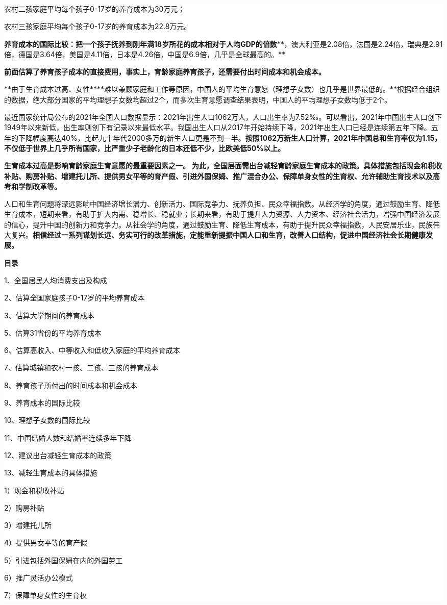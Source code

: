 农村二孩家庭平均每个孩子0-17岁的养育成本为30万元；

农村三孩家庭平均每个孩子0-17岁的养育成本为22.8万元。

**养育成本的国际比较：把一个孩子抚养到刚年满18岁所花的成本相对于人均GDP的倍数****，澳大利亚是2.08倍，法国是2.24倍，瑞典是2.91倍，德国是3.64倍，美国是4.11倍，日本是4.26倍，中国是6.9倍，几乎是全球最高的。**

**前面估算了养育孩子成本的直接费用，事实上，育龄家庭养育孩子，还需要付出时间成本和机会成本。**

**由于生育成本过高、女性****难以兼顾家庭和工作等原因，中国人的平均生育意愿（理想子女数）也几乎是世界最低的。**根据经合组织的数据，绝大部分国家的平均理想子女数均超过2个，而多次生育意愿调查结果表明，中国人的平均理想子女数均低于2个。

最近国家统计局公布的2021年全国人口数据显示：2021年出生人口1062万人，人口出生率为7.52‰。可以看出，2021年中国出生人口创下1949年以来新低，出生率则创下有记录以来最低水平。我国出生人口从2017年开始持续下降，2021年出生人口已经是连续第五年下降。五年的下降幅度高达40%，比起九十年代2000多万的新生人口更是不到一半。**按照1062万新生人口计算，2021年中国总和生育率仅为1.15，不仅低于世界上几乎所有国家，比严重少子老龄化的日本还低不少，比欧美低50%以上。**

**生育成本过高是影响育龄家庭生育意愿的最重要因素之一。** **为此，全国层面需出台减轻育龄家庭生育成本的政策。具体措施包括现金和税收补贴、购房补贴、增建托儿所、提供男女平等的育产假、引进外国保姆、推广混合办公、保障单身女性的生育权、允许辅助生育技术以及高考和学制改革等。**

人口和生育问题将深远影响中国经济增长潜力、创新活力、国际竞争力、抚养负担、民众幸福指数。从经济学的角度，通过鼓励生育、降低生育成本，短期来看，有助于扩大内需、稳增长、稳就业；长期来看，有助于提升人力资源、人力资本、经济社会活力，增强中国经济发展的信心，提升中国的创新力和竞争力。从社会学的角度，通过鼓励生育、降低生育成本，有助于提升民众幸福指数，人民安居乐业，民族伟大复兴。**相信经过一系列谋划长远、务实可行的改革措施，定能重新提振中国人口和生育，改善人口结构，促进中国经济社会长期健康发展。**

**目录**


1、全国居民人均消费支出及构成

2、估算全国家庭孩子0-17岁的平均养育成本

3、估算大学期间的养育成本

5、估算31省份的平均养育成本

6、估算高收入、中等收入和低收入家庭的平均养育成本

7、估算城镇和农村一孩、二孩、三孩的养育成本

8、养育孩子所付出的时间成本和机会成本

9、养育成本的国际比较

10、理想子女数的国际比较

11、中国结婚人数和结婚率连续多年下降

12、建议出台减轻生育成本的政策

13、减轻生育成本的具体措施

1）现金和税收补贴

2）购房补贴

3）增建托儿所

4）提供男女平等的育产假

5）引进包括外国保姆在内的外国劳工

6）推广灵活办公模式

7）保障单身女性的生育权
